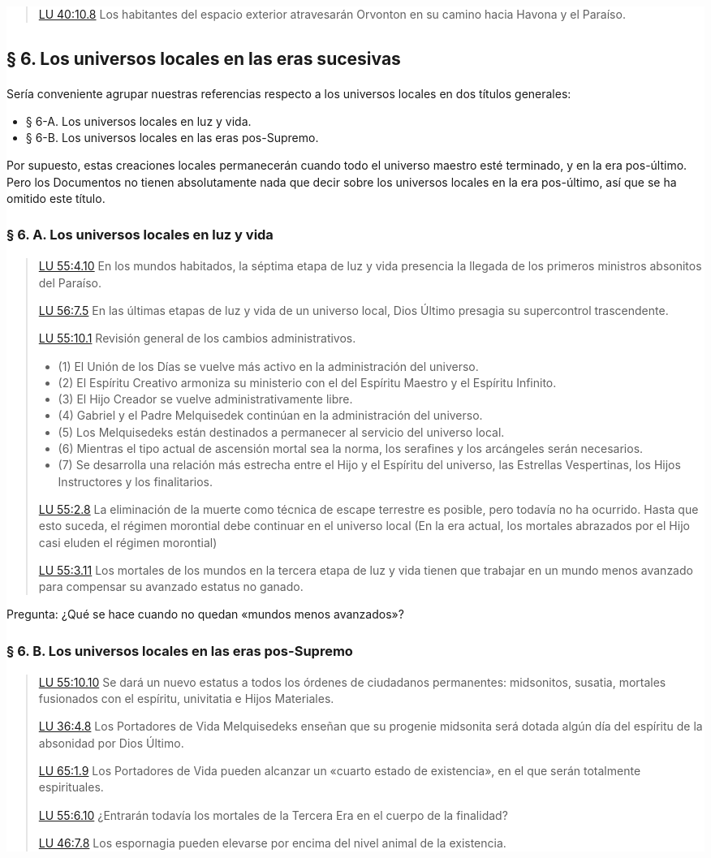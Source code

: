 > <a id="s430_2"></a>[LU 40:10.8](/es/The_Urantia_Book/40#p10_8) Los habitantes del espacio exterior atravesarán Orvonton en su camino hacia Havona y el Paraíso.

## § 6. Los universos locales en las eras sucesivas

Sería conveniente agrupar nuestras referencias respecto a los universos locales en dos títulos generales:
- § 6-A. Los universos locales en luz y vida.
- § 6-B. Los universos locales en las eras pos-Supremo.

Por supuesto, estas creaciones locales permanecerán cuando todo el universo maestro esté terminado, y en la era pos-último. Pero los Documentos no tienen absolutamente nada que decir sobre los universos locales en la era pos-último, así que se ha omitido este título.

### § 6. A. Los universos locales en luz y vida

> <a id="s442_2"></a>[LU 55:4.10](/es/The_Urantia_Book/55#p4_10) En los mundos habitados, la séptima etapa de luz y vida presencia la llegada de los primeros ministros absonitos del Paraíso.
> 
> <a id="s444_2"></a>[LU 56:7.5](/es/The_Urantia_Book/56#p7_5) En las últimas etapas de luz y vida de un universo local, Dios Último presagia su supercontrol trascendente.
> 
> <a id="s446_2"></a>[LU 55:10.1](/es/The_Urantia_Book/55#p10_1) Revisión general de los cambios administrativos.
> - (1) El Unión de los Días se vuelve más activo en la administración del universo.
> - (2) El Espíritu Creativo armoniza su ministerio con el del Espíritu Maestro y el Espíritu Infinito.
> - (3) El Hijo Creador se vuelve administrativamente libre.
> - (4) Gabriel y el Padre Melquisedek continúan en la administración del universo.
> - (5) Los Melquisedeks están destinados a permanecer al servicio del universo local.
> - (6) Mientras el tipo actual de ascensión mortal sea la norma, los serafines y los arcángeles serán necesarios.
> - (7) Se desarrolla una relación más estrecha entre el Hijo y el Espíritu del universo, las Estrellas Vespertinas, los Hijos Instructores y los finalitarios.
> 
> <a id="s455_2"></a>[LU 55:2.8](/es/The_Urantia_Book/55#p2_8) La eliminación de la muerte como técnica de escape terrestre es posible, pero todavía no ha ocurrido. Hasta que esto suceda, el régimen morontial debe continuar en el universo local (En la era actual, los mortales abrazados por el Hijo casi eluden el régimen morontial)
> 
> <a id="s457_2"></a>[LU 55:3.11](/es/The_Urantia_Book/55#p3_11) Los mortales de los mundos en la tercera etapa de luz y vida tienen que trabajar en un mundo menos avanzado para compensar su avanzado estatus no ganado.

Pregunta: ¿Qué se hace cuando no quedan «mundos menos avanzados»?

### § 6. B. Los universos locales en las eras pos-Supremo

> <a id="s463_2"></a>[LU 55:10.10](/es/The_Urantia_Book/55#p10_10) Se dará un nuevo estatus a todos los órdenes de ciudadanos permanentes: midsonitos, susatia, mortales fusionados con el espíritu, univitatia e Hijos Materiales.
> 
> <a id="s465_2"></a>[LU 36:4.8](/es/The_Urantia_Book/36#p4_8) Los Portadores de Vida Melquisedeks enseñan que su progenie midsonita será dotada algún día del espíritu de la absonidad por Dios Último.
> 
> <a id="s467_2"></a>[LU 65:1.9](/es/The_Urantia_Book/65#p1_9) Los Portadores de Vida pueden alcanzar un «cuarto estado de existencia», en el que serán totalmente espirituales.
> 
> <a id="s469_2"></a>[LU 55:6.10](/es/The_Urantia_Book/55#p6_10) ¿Entrarán todavía los mortales de la Tercera Era en el cuerpo de la finalidad?
> 
> <a id="s471_2"></a>[LU 46:7.8](/es/The_Urantia_Book/46#p7_8) Los espornagia pueden elevarse por encima del nivel animal de la existencia.
